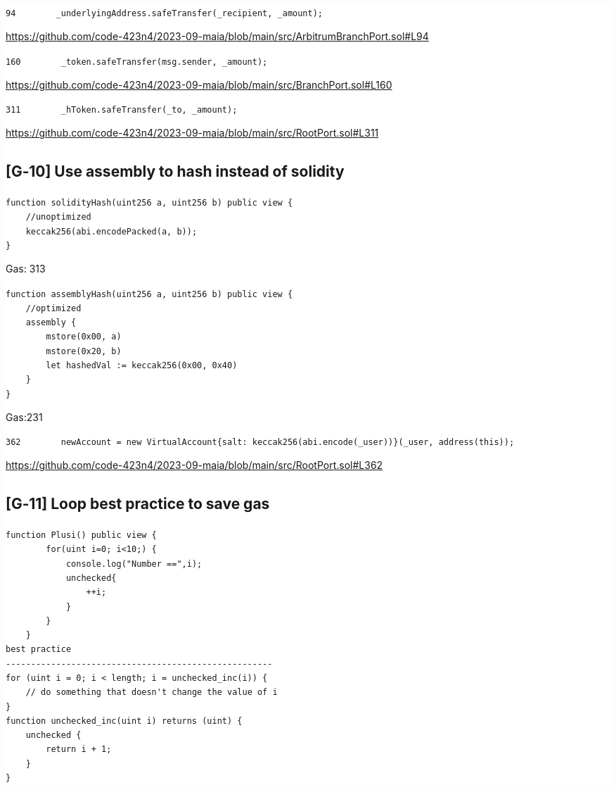 ```solidity
94        _underlyingAddress.safeTransfer(_recipient, _amount);
```
https://github.com/code-423n4/2023-09-maia/blob/main/src/ArbitrumBranchPort.sol#L94

```solidity
160        _token.safeTransfer(msg.sender, _amount);
```

https://github.com/code-423n4/2023-09-maia/blob/main/src/BranchPort.sol#L160

```solidity
311        _hToken.safeTransfer(_to, _amount);
```

https://github.com/code-423n4/2023-09-maia/blob/main/src/RootPort.sol#L311

## [G‑10] Use assembly to hash instead of solidity
```solidity
function solidityHash(uint256 a, uint256 b) public view {
    //unoptimized
    keccak256(abi.encodePacked(a, b));
}
```
Gas: 313

```solidity
function assemblyHash(uint256 a, uint256 b) public view {
    //optimized
    assembly {
        mstore(0x00, a)
        mstore(0x20, b)
        let hashedVal := keccak256(0x00, 0x40)
    }
} 
```
Gas:231

```solidity
362        newAccount = new VirtualAccount{salt: keccak256(abi.encode(_user))}(_user, address(this));
```

https://github.com/code-423n4/2023-09-maia/blob/main/src/RootPort.sol#L362

## [G‑11] Loop best practice to save gas
```solidity
function Plusi() public view {
		for(uint i=0; i<10;) {
			console.log("Number ==",i);
			unchecked{
				++i;
			}
		}
	}
best practice
-----------------------------------------------------
for (uint i = 0; i < length; i = unchecked_inc(i)) {
    // do something that doesn't change the value of i
}
function unchecked_inc(uint i) returns (uint) {
    unchecked {
        return i + 1;
    }
}
```
